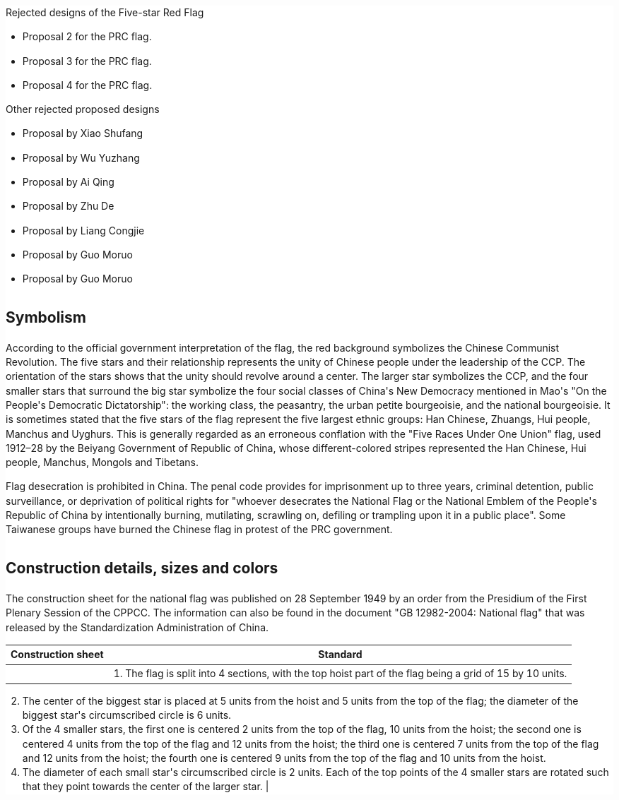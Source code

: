 Rejected designs of the Five-star Red Flag

-  Proposal 2 for the PRC flag.

-  Proposal 3 for the PRC flag.

-  Proposal 4 for the PRC flag.

Other rejected proposed designs

-  Proposal by Xiao Shufang

-  Proposal by Wu Yuzhang

-  Proposal by Ai Qing

-  Proposal by Zhu De

-  Proposal by Liang Congjie

-  Proposal by Guo Moruo

-  Proposal by Guo Moruo

## Symbolism

According to the official government interpretation of the flag, the red background symbolizes the Chinese Communist Revolution. The five stars and their relationship represents the unity of Chinese people under the leadership of the CCP. The orientation of the stars shows that the unity should revolve around a center. The larger star symbolizes the CCP, and the four smaller stars that surround the big star symbolize the four social classes of China's New Democracy mentioned in Mao's "On the People's Democratic Dictatorship": the working class, the peasantry, the urban petite bourgeoisie, and the national bourgeoisie. It is sometimes stated that the five stars of the flag represent the five largest ethnic groups: Han Chinese, Zhuangs, Hui people, Manchus and Uyghurs. This is generally regarded as an erroneous conflation with the "Five Races Under One Union" flag, used 1912–28 by the Beiyang Government of Republic of China, whose different-colored stripes represented the Han Chinese, Hui people, Manchus, Mongols and Tibetans.

Flag desecration is prohibited in China. The penal code provides for imprisonment up to three years, criminal detention, public surveillance, or deprivation of political rights for "whoever desecrates the National Flag or the National Emblem of the People's Republic of China by intentionally burning, mutilating, scrawling on, defiling or trampling upon it in a public place". Some Taiwanese groups have burned the Chinese flag in protest of the PRC government.

## Construction details, sizes and colors

The construction sheet for the national flag was published on 28 September 1949 by an order from the Presidium of the First Plenary Session of the CPPCC. The information can also be found in the document "GB 12982-2004: National flag" that was released by the Standardization Administration of China.

| Construction sheet | Standard                                                                                                                                                                                                                                                                                                                                                                                                                                                                                                                                                                                                                                                                                                                                                                                                                                                                        |
| ------------------ | ------------------------------------------------------------------------------------------------------------------------------------------------------------------------------------------------------------------------------------------------------------------------------------------------------------------------------------------------------------------------------------------------------------------------------------------------------------------------------------------------------------------------------------------------------------------------------------------------------------------------------------------------------------------------------------------------------------------------------------------------------------------------------------------------------------------------------------------------------------------------------- |
|                    | 1. The flag is split into 4 sections, with the top hoist part of the flag being a grid of 15 by 10 units.
2. The center of the biggest star is placed at 5 units from the hoist and 5 units from the top of the flag; the diameter of the biggest star's circumscribed circle is 6 units.
3. Of the 4 smaller stars, the first one is centered 2 units from the top of the flag, 10 units from the hoist; the second one is centered 4 units from the top of the flag and 12 units from the hoist; the third one is centered 7 units from the top of the flag and 12 units from the hoist; the fourth one is centered 9 units from the top of the flag and 10 units from the hoist.
4. The diameter of each small star's circumscribed circle is 2 units. Each of the top points of the 4 smaller stars are rotated such that they point towards the center of the larger star. |
